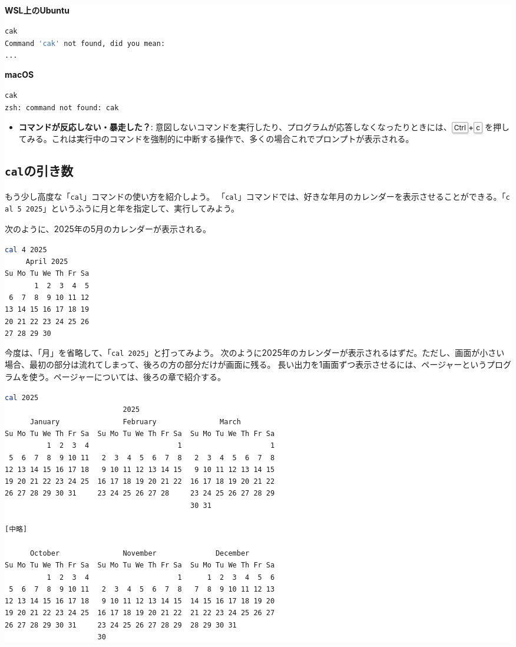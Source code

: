 **WSL上のUbuntu**
```sh
cak
Command 'cak' not found, did you mean:
...
```

**macOS**
```sh
cak
zsh: command not found: cak
```

* **コマンドが反応しない・暴走した？**: 意図しないコマンドを実行したり、プログラムが応答しなくなったりときには、<kbd class="keyboard-key nowrap" lang="en" style="border: 1px solid #aaa; border-radius: 2px; box-shadow: 1px 2px 2px #ddd; background-color: #f9f9f9; background-image: linear-gradient(top, #eee, #f9f9f9, #eee); padding: 1px 3px; font-family: inherit; font-size: 0.85em;">Ctrl</kbd>+<kbd class="keyboard-key nowrap" lang="en" style="border: 1px solid #aaa; border-radius: 2px; box-shadow: 1px 2px 2px #ddd; background-color: #f9f9f9; background-image: linear-gradient(top, #eee, #f9f9f9, #eee); padding: 1px 3px; font-family: inherit; font-size: 0.85em;">c</kbd> を押してみる。これは実行中のコマンドを強制的に中断する操作で、多くの場合これでプロンプトが表示される。

## `cal`の引き数

もう少し高度な「`cal`」コマンドの使い方を紹介しよう。
「`cal`」コマンドでは、好きな年月のカレンダーを表示させることができる。「`cal 5 2025`」というふうに月と年を指定して、実行してみよう。

次のように、2025年の5月のカレンダーが表示される。

```sh
cal 4 2025
     April 2025       
Su Mo Tu We Th Fr Sa  
       1  2  3  4  5  
 6  7  8  9 10 11 12  
13 14 15 16 17 18 19  
20 21 22 23 24 25 26  
27 28 29 30    
```

今度は、「月」を省略して、「`cal 2025`」と打ってみよう。
次のように2025年のカレンダーが表示されるはずだ。ただし、画面が小さい場合、最初の部分は流れてしまって、後ろの方の部分だけが画面に残る。
長い出力を1画面ずつ表示させるには、ページャーというプログラムを使う。ページャーについては、後ろの章で紹介する。

```sh
cal 2025
                            2025
      January               February               March
Su Mo Tu We Th Fr Sa  Su Mo Tu We Th Fr Sa  Su Mo Tu We Th Fr Sa
          1  2  3  4                     1                     1
 5  6  7  8  9 10 11   2  3  4  5  6  7  8   2  3  4  5  6  7  8
12 13 14 15 16 17 18   9 10 11 12 13 14 15   9 10 11 12 13 14 15
19 20 21 22 23 24 25  16 17 18 19 20 21 22  16 17 18 19 20 21 22
26 27 28 29 30 31     23 24 25 26 27 28     23 24 25 26 27 28 29
                                            30 31

[中略]

      October               November              December
Su Mo Tu We Th Fr Sa  Su Mo Tu We Th Fr Sa  Su Mo Tu We Th Fr Sa
          1  2  3  4                     1      1  2  3  4  5  6
 5  6  7  8  9 10 11   2  3  4  5  6  7  8   7  8  9 10 11 12 13
12 13 14 15 16 17 18   9 10 11 12 13 14 15  14 15 16 17 18 19 20
19 20 21 22 23 24 25  16 17 18 19 20 21 22  21 22 23 24 25 26 27
26 27 28 29 30 31     23 24 25 26 27 28 29  28 29 30 31
                      30
```
